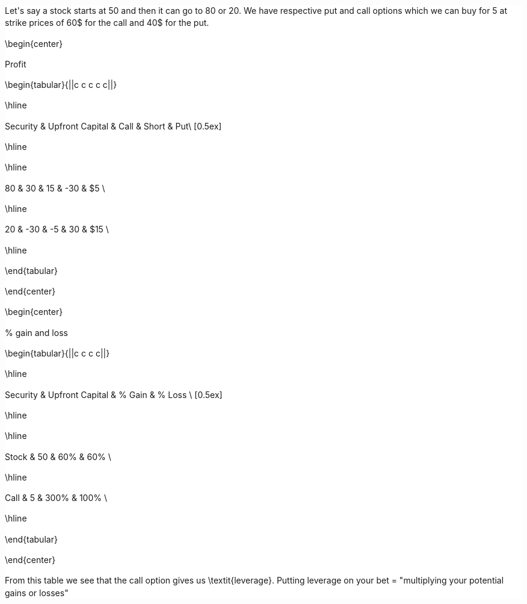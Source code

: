 
Let's say a stock starts at $50$ and then it can go to $80$ or $20$. We have respective put and call options which we can buy for $5$ at strike prices of 60\$ for the call and 40\$ for the put. 

  

\begin{center}

Profit

\begin{tabular}{||c c c c c||} 

 \hline

 Security & Upfront Capital & Call & Short & Put\\ [0.5ex] 

 \hline

 \hline

 80 & 30 & 15 & -30  & \$5 \\ 

 \hline

 20 & -30 & -5 & 30 & \$15 \\

 \hline

\end{tabular}

\end{center}

  

\begin{center}

\% gain and loss

\begin{tabular}{||c c c c||} 

 \hline

 Security & Upfront Capital & \% Gain & \% Loss \\ [0.5ex] 

 \hline

 \hline

 Stock & 50 & 60\% & 60\% \\ 

 \hline

 Call & 5 & 300\% & 100\% \\

 \hline

\end{tabular}

\end{center}

  

From this table we see that the call option gives us \textit{leverage}. Putting leverage on your bet = "multiplying your potential gains or losses"

  

  